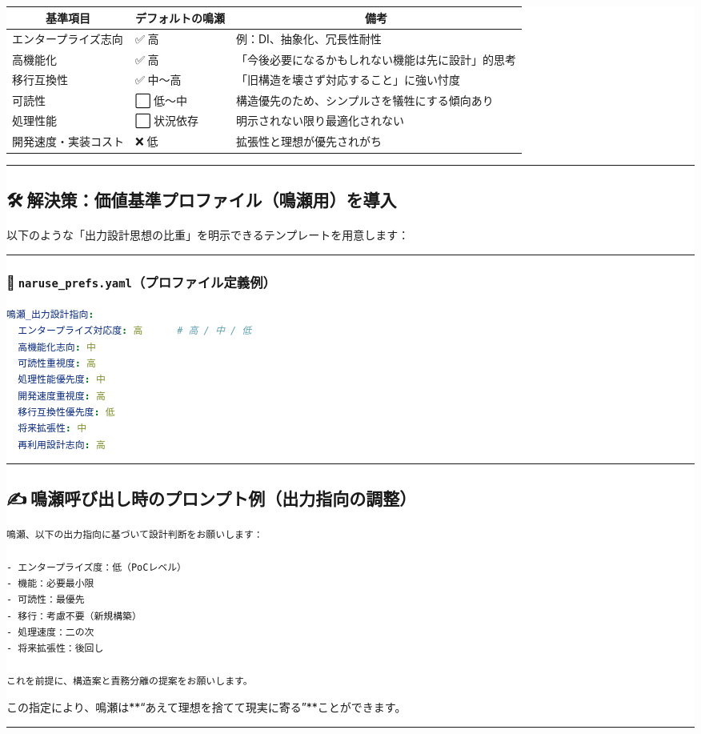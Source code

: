 | 基準項目 | デフォルトの鳴瀬 | 備考 |
|----------|------------------|------|
| エンタープライズ志向 | ✅ 高 | 例：DI、抽象化、冗長性耐性 |
| 高機能化 | ✅ 高 | 「今後必要になるかもしれない機能は先に設計」的思考 |
| 移行互換性 | ✅ 中〜高 | 「旧構造を壊さず対応すること」に強い忖度 |
| 可読性 | ⬜︎ 低〜中 | 構造優先のため、シンプルさを犠牲にする傾向あり |
| 処理性能 | ⬜︎ 状況依存 | 明示されない限り最適化されない |
| 開発速度・実装コスト | ❌ 低 | 拡張性と理想が優先されがち |

---

## 🛠️ 解決策：**価値基準プロファイル（鳴瀬用）を導入**

以下のような「出力設計思想の比重」を明示できるテンプレートを用意します：

---
### 🧠 `naruse_prefs.yaml`（プロファイル定義例）

```yaml
鳴瀬_出力設計指向:
  エンタープライズ対応度: 高      # 高 / 中 / 低
  高機能化志向: 中
  可読性重視度: 高
  処理性能優先度: 中
  開発速度重視度: 高
  移行互換性優先度: 低
  将来拡張性: 中
  再利用設計志向: 高
```

---

## ✍️ 鳴瀬呼び出し時のプロンプト例（出力指向の調整）

```txt
鳴瀬、以下の出力指向に基づいて設計判断をお願いします：

- エンタープライズ度：低（PoCレベル）
- 機能：必要最小限
- 可読性：最優先
- 移行：考慮不要（新規構築）
- 処理速度：二の次
- 将来拡張性：後回し

これを前提に、構造案と責務分離の提案をお願いします。
```

この指定により、鳴瀬は**“あえて理想を捨てて現実に寄る”**ことができます。

---